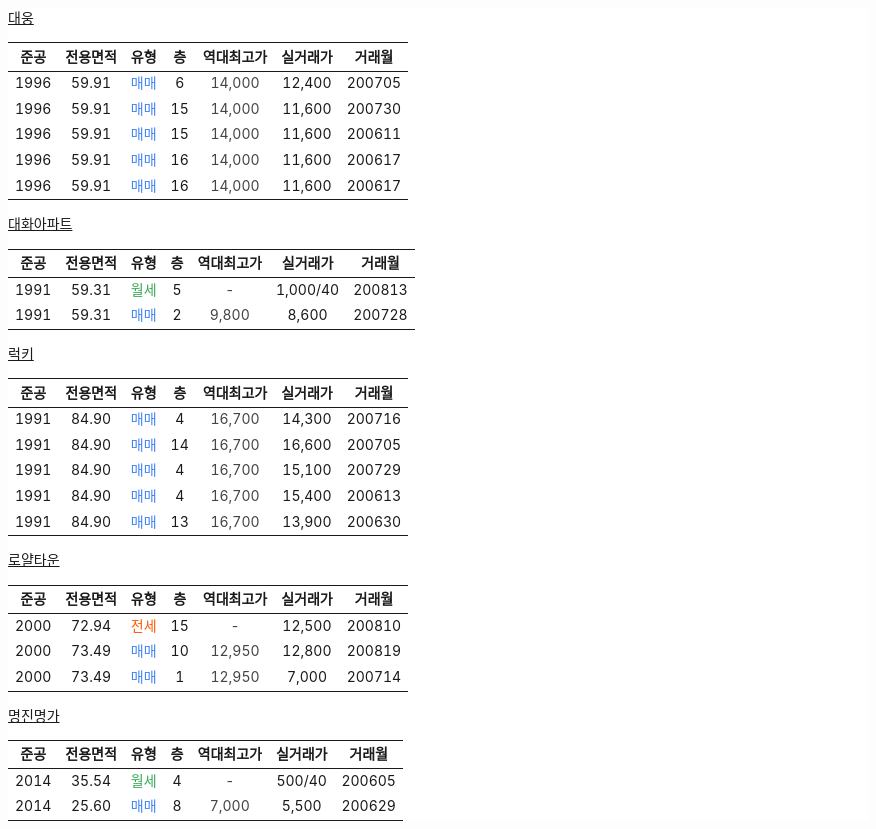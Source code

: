 [대웅](https://search.naver.com/search.naver?query=%EA%B4%91%EC%A3%BC%EA%B4%91%EC%97%AD%EC%8B%9C+%EB%B6%81%EA%B5%AC+%EC%98%A4%EC%B9%98%EB%8F%99+%EB%8C%80%EC%9B%85)

|준공|전용면적|유형|층|역대최고가|실거래가|거래월|
|:---:|:---:|:---:|:---:|:---:|:---:|:---:|
|1996|59.91|<span style="color:#4285f3">매매</span>|6|<span style="color:#444444">14,000</span>|12,400|200705|
|1996|59.91|<span style="color:#4285f3">매매</span>|15|<span style="color:#444444">14,000</span>|11,600|200730|
|1996|59.91|<span style="color:#4285f3">매매</span>|15|<span style="color:#444444">14,000</span>|11,600|200611|
|1996|59.91|<span style="color:#4285f3">매매</span>|16|<span style="color:#444444">14,000</span>|11,600|200617|
|1996|59.91|<span style="color:#4285f3">매매</span>|16|<span style="color:#444444">14,000</span>|11,600|200617|

[대화아파트](https://search.naver.com/search.naver?query=%EA%B4%91%EC%A3%BC%EA%B4%91%EC%97%AD%EC%8B%9C+%EB%B6%81%EA%B5%AC+%EC%98%A4%EC%B9%98%EB%8F%99+%EB%8C%80%ED%99%94%EC%95%84%ED%8C%8C%ED%8A%B8)

|준공|전용면적|유형|층|역대최고가|실거래가|거래월|
|:---:|:---:|:---:|:---:|:---:|:---:|:---:|
|1991|59.31|<span style="color:#34a853">월세</span>|5|<span style="color:#444444">-</span>|1,000/40|200813|
|1991|59.31|<span style="color:#4285f3">매매</span>|2|<span style="color:#444444">9,800</span>|8,600|200728|

[럭키](https://search.naver.com/search.naver?query=%EA%B4%91%EC%A3%BC%EA%B4%91%EC%97%AD%EC%8B%9C+%EB%B6%81%EA%B5%AC+%EC%98%A4%EC%B9%98%EB%8F%99+%EB%9F%AD%ED%82%A4)

|준공|전용면적|유형|층|역대최고가|실거래가|거래월|
|:---:|:---:|:---:|:---:|:---:|:---:|:---:|
|1991|84.90|<span style="color:#4285f3">매매</span>|4|<span style="color:#444444">16,700</span>|14,300|200716|
|1991|84.90|<span style="color:#4285f3">매매</span>|14|<span style="color:#444444">16,700</span>|16,600|200705|
|1991|84.90|<span style="color:#4285f3">매매</span>|4|<span style="color:#444444">16,700</span>|15,100|200729|
|1991|84.90|<span style="color:#4285f3">매매</span>|4|<span style="color:#444444">16,700</span>|15,400|200613|
|1991|84.90|<span style="color:#4285f3">매매</span>|13|<span style="color:#444444">16,700</span>|13,900|200630|

[로얄타운](https://search.naver.com/search.naver?query=%EA%B4%91%EC%A3%BC%EA%B4%91%EC%97%AD%EC%8B%9C+%EB%B6%81%EA%B5%AC+%EC%98%A4%EC%B9%98%EB%8F%99+%EB%A1%9C%EC%96%84%ED%83%80%EC%9A%B4)

|준공|전용면적|유형|층|역대최고가|실거래가|거래월|
|:---:|:---:|:---:|:---:|:---:|:---:|:---:|
|2000|72.94|<span style="color:#ff5a00">전세</span>|15|<span style="color:#444444">-</span>|12,500|200810|
|2000|73.49|<span style="color:#4285f3">매매</span>|10|<span style="color:#444444">12,950</span>|12,800|200819|
|2000|73.49|<span style="color:#4285f3">매매</span>|1|<span style="color:#444444">12,950</span>|7,000|200714|

[명진명가](https://search.naver.com/search.naver?query=%EA%B4%91%EC%A3%BC%EA%B4%91%EC%97%AD%EC%8B%9C+%EB%B6%81%EA%B5%AC+%EC%98%A4%EC%B9%98%EB%8F%99+%EB%AA%85%EC%A7%84%EB%AA%85%EA%B0%80)

|준공|전용면적|유형|층|역대최고가|실거래가|거래월|
|:---:|:---:|:---:|:---:|:---:|:---:|:---:|
|2014|35.54|<span style="color:#34a853">월세</span>|4|<span style="color:#444444">-</span>|500/40|200605|
|2014|25.60|<span style="color:#4285f3">매매</span>|8|<span style="color:#444444">7,000</span>|5,500|200629|
